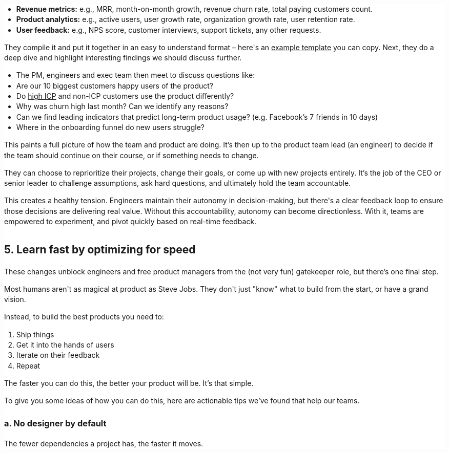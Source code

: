 - **Revenue metrics:** e.g., MRR, month-on-month growth, revenue churn rate, total paying customers count.
- **Product analytics:** e.g., active users, user growth rate, organization growth rate, user retention rate.
- **User feedback:** e.g., NPS score, customer interviews, support tickets, any other requests.

They compile it and put it together in an easy to understand format – here's an [example template](https://docs.google.com/spreadsheets/d/1dxsZv2sYnGNI3sozJjO6rhlMnDheXdujn7Gvvu-BOtA/edit?gid=0#gid=0) you can copy. Next, they do a deep dive and highlight interesting findings we should discuss further.

- The PM, engineers and exec team then meet to discuss questions like:
- Are our 10 biggest customers happy users of the product?
- Do [high ICP](https://posthog.com/newsletter/ideal-customer-profile-framework) and non-ICP customers use the product differently?
- Why was churn high last month? Can we identify any reasons?
- Can we find leading indicators that predict long-term product usage? (e.g. Facebook’s 7 friends in 10 days)
- Where in the onboarding funnel do new users struggle?

This paints a full picture of how the team and product are doing. It’s then up to the product team lead (an engineer) to decide if the team should continue on their course, or if something needs to change.

They can choose to reprioritize their projects, change their goals, or come up with new projects entirely. It’s the job of the CEO or senior leader to challenge assumptions, ask hard questions, and ultimately hold the team accountable.

This creates a healthy tension. Engineers maintain their autonomy in decision-making, but there's a clear feedback loop to ensure those decisions are delivering real value. Without this accountability, autonomy can become directionless. With it, teams are empowered to experiment, and pivot quickly based on real-time feedback.

## 5. Learn fast by optimizing for speed

These changes unblock engineers and free product managers from the (not very fun) gatekeeper role, but there’s one final step.

Most humans aren't as magical at product as Steve Jobs. They don't just "know" what to build from the start, or have a grand vision.

Instead, to build the best products you need to:

1. Ship things
2. Get it into the hands of users
3. Iterate on their feedback
4. Repeat

The faster you can do this, the better your product will be. It’s that simple.

To give you some ideas of how you can do this, here are actionable tips we’ve found that help our teams.

### a. No designer by default

The fewer dependencies a project has, the faster it moves.

